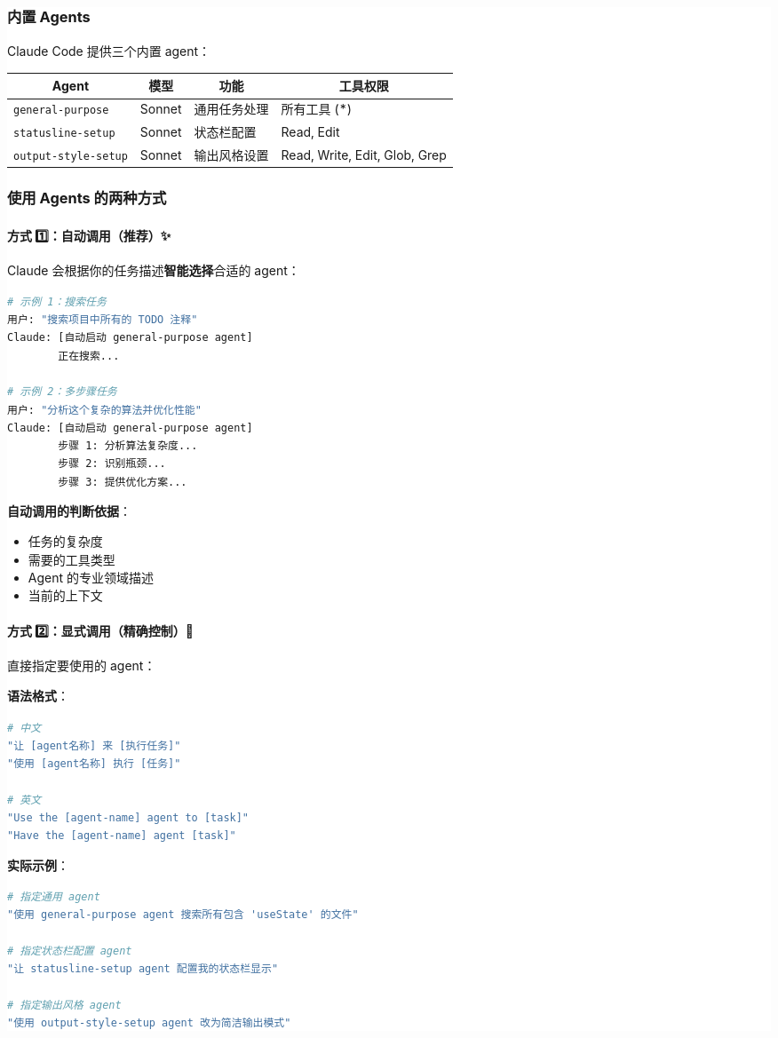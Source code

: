 ### 内置 Agents

Claude Code 提供三个内置 agent：

| Agent | 模型 | 功能 | 工具权限 |
|-------|------|------|---------|
| `general-purpose` | Sonnet | 通用任务处理 | 所有工具 (*) |
| `statusline-setup` | Sonnet | 状态栏配置 | Read, Edit |
| `output-style-setup` | Sonnet | 输出风格设置 | Read, Write, Edit, Glob, Grep |

### 使用 Agents 的两种方式

#### 方式 1️⃣：自动调用（推荐）✨

Claude 会根据你的任务描述**智能选择**合适的 agent：

```bash
# 示例 1：搜索任务
用户: "搜索项目中所有的 TODO 注释"
Claude: [自动启动 general-purpose agent]
        正在搜索...

# 示例 2：多步骤任务
用户: "分析这个复杂的算法并优化性能"
Claude: [自动启动 general-purpose agent]
        步骤 1: 分析算法复杂度...
        步骤 2: 识别瓶颈...
        步骤 3: 提供优化方案...
```

**自动调用的判断依据**：
- 任务的复杂度
- 需要的工具类型
- Agent 的专业领域描述
- 当前的上下文

#### 方式 2️⃣：显式调用（精确控制）🎯

直接指定要使用的 agent：

**语法格式**：
```bash
# 中文
"让 [agent名称] 来 [执行任务]"
"使用 [agent名称] 执行 [任务]"

# 英文
"Use the [agent-name] agent to [task]"
"Have the [agent-name] agent [task]"
```

**实际示例**：
```bash
# 指定通用 agent
"使用 general-purpose agent 搜索所有包含 'useState' 的文件"

# 指定状态栏配置 agent
"让 statusline-setup agent 配置我的状态栏显示"

# 指定输出风格 agent
"使用 output-style-setup agent 改为简洁输出模式"
```
